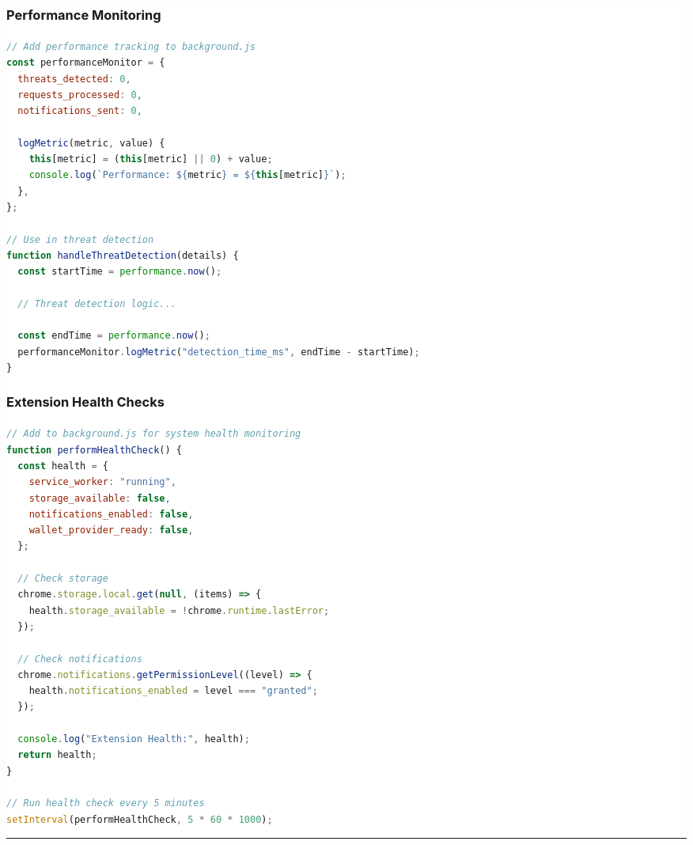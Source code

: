### Performance Monitoring

```javascript
// Add performance tracking to background.js
const performanceMonitor = {
  threats_detected: 0,
  requests_processed: 0,
  notifications_sent: 0,

  logMetric(metric, value) {
    this[metric] = (this[metric] || 0) + value;
    console.log(`Performance: ${metric} = ${this[metric]}`);
  },
};

// Use in threat detection
function handleThreatDetection(details) {
  const startTime = performance.now();

  // Threat detection logic...

  const endTime = performance.now();
  performanceMonitor.logMetric("detection_time_ms", endTime - startTime);
}
```

### Extension Health Checks

```javascript
// Add to background.js for system health monitoring
function performHealthCheck() {
  const health = {
    service_worker: "running",
    storage_available: false,
    notifications_enabled: false,
    wallet_provider_ready: false,
  };

  // Check storage
  chrome.storage.local.get(null, (items) => {
    health.storage_available = !chrome.runtime.lastError;
  });

  // Check notifications
  chrome.notifications.getPermissionLevel((level) => {
    health.notifications_enabled = level === "granted";
  });

  console.log("Extension Health:", health);
  return health;
}

// Run health check every 5 minutes
setInterval(performHealthCheck, 5 * 60 * 1000);
```

---